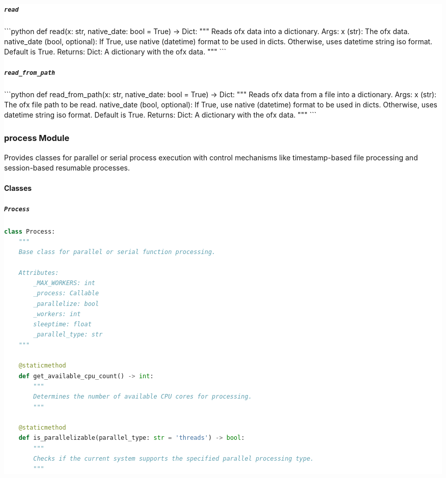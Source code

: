 ##### `read`

\`\`\`python
def read(x: str, native_date: bool = True) -> Dict:
    """
    Reads ofx data into a dictionary.
     Args:
        x (str): The ofx data.
        native_date (bool, optional): If True, use native (datetime) format to be used in dicts.
            Otherwise, uses datetime string iso format. Default is True.
     Returns:
        Dict: A dictionary with the ofx data.
    """
\`\`\`

##### `read_from_path`

\`\`\`python
def read_from_path(x: str, native_date: bool = True) -> Dict:
    """
    Reads ofx data from a file into a dictionary.
     Args:
        x (str): The ofx file path to be read.
        native_date (bool, optional): If True, use native (datetime) format to be used in dicts.
            Otherwise, uses datetime string iso format. Default is True.
     Returns:
        Dict: A dictionary with the ofx data.
    """
\`\`\`

### process Module

Provides classes for parallel or serial process execution with control mechanisms like timestamp-based file processing and session-based resumable processes.

#### Classes

##### `Process`

```python
class Process:
    """
    Base class for parallel or serial function processing.
    
    Attributes:
        _MAX_WORKERS: int
        _process: Callable
        _parallelize: bool
        _workers: int
        sleeptime: float
        _parallel_type: str
    """

    @staticmethod
    def get_available_cpu_count() -> int:
        """
        Determines the number of available CPU cores for processing.
        """

    @staticmethod
    def is_parallelizable(parallel_type: str = 'threads') -> bool:
        """
        Checks if the current system supports the specified parallel processing type.
        """

```